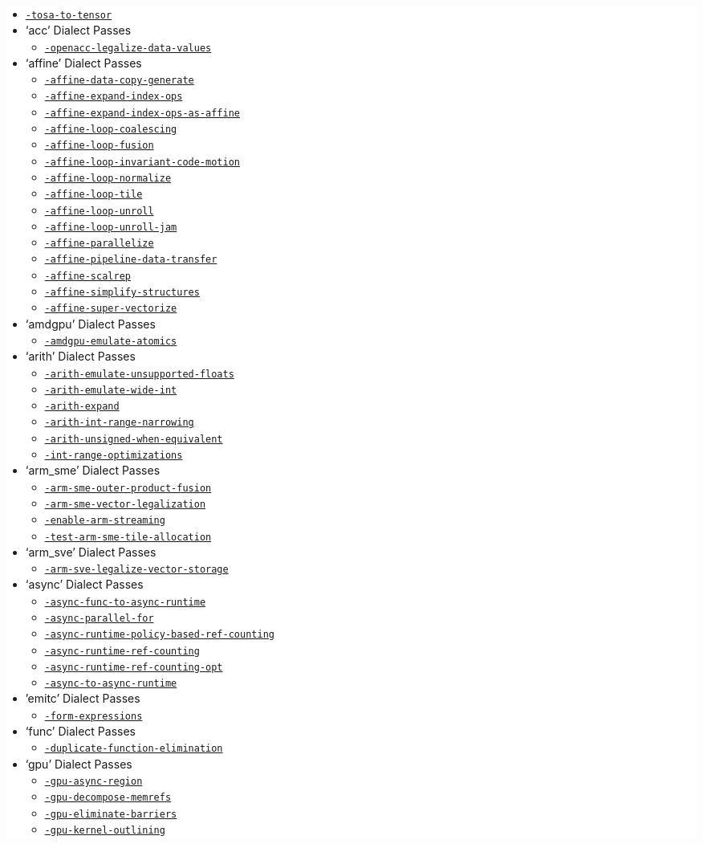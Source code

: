   - [`-tosa-to-tensor`](https://mlir.llvm.org/docs/Passes/#-tosa-to-tensor)
- ‘acc’ Dialect Passes
  - [`-openacc-legalize-data-values`](https://mlir.llvm.org/docs/Passes/#-openacc-legalize-data-values)
- ‘affine’ Dialect Passes
  - [`-affine-data-copy-generate`](https://mlir.llvm.org/docs/Passes/#-affine-data-copy-generate)
  - [`-affine-expand-index-ops`](https://mlir.llvm.org/docs/Passes/#-affine-expand-index-ops)
  - [`-affine-expand-index-ops-as-affine`](https://mlir.llvm.org/docs/Passes/#-affine-expand-index-ops-as-affine)
  - [`-affine-loop-coalescing`](https://mlir.llvm.org/docs/Passes/#-affine-loop-coalescing)
  - [`-affine-loop-fusion`](https://mlir.llvm.org/docs/Passes/#-affine-loop-fusion)
  - [`-affine-loop-invariant-code-motion`](https://mlir.llvm.org/docs/Passes/#-affine-loop-invariant-code-motion)
  - [`-affine-loop-normalize`](https://mlir.llvm.org/docs/Passes/#-affine-loop-normalize)
  - [`-affine-loop-tile`](https://mlir.llvm.org/docs/Passes/#-affine-loop-tile)
  - [`-affine-loop-unroll`](https://mlir.llvm.org/docs/Passes/#-affine-loop-unroll)
  - [`-affine-loop-unroll-jam`](https://mlir.llvm.org/docs/Passes/#-affine-loop-unroll-jam)
  - [`-affine-parallelize`](https://mlir.llvm.org/docs/Passes/#-affine-parallelize)
  - [`-affine-pipeline-data-transfer`](https://mlir.llvm.org/docs/Passes/#-affine-pipeline-data-transfer)
  - [`-affine-scalrep`](https://mlir.llvm.org/docs/Passes/#-affine-scalrep)
  - [`-affine-simplify-structures`](https://mlir.llvm.org/docs/Passes/#-affine-simplify-structures)
  - [`-affine-super-vectorize`](https://mlir.llvm.org/docs/Passes/#-affine-super-vectorize)
- ‘amdgpu’ Dialect Passes
  - [`-amdgpu-emulate-atomics`](https://mlir.llvm.org/docs/Passes/#-amdgpu-emulate-atomics)
- ‘arith’ Dialect Passes
  - [`-arith-emulate-unsupported-floats`](https://mlir.llvm.org/docs/Passes/#-arith-emulate-unsupported-floats)
  - [`-arith-emulate-wide-int`](https://mlir.llvm.org/docs/Passes/#-arith-emulate-wide-int)
  - [`-arith-expand`](https://mlir.llvm.org/docs/Passes/#-arith-expand)
  - [`-arith-int-range-narrowing`](https://mlir.llvm.org/docs/Passes/#-arith-int-range-narrowing)
  - [`-arith-unsigned-when-equivalent`](https://mlir.llvm.org/docs/Passes/#-arith-unsigned-when-equivalent)
  - [`-int-range-optimizations`](https://mlir.llvm.org/docs/Passes/#-int-range-optimizations)
- ‘arm_sme’ Dialect Passes
  - [`-arm-sme-outer-product-fusion`](https://mlir.llvm.org/docs/Passes/#-arm-sme-outer-product-fusion)
  - [`-arm-sme-vector-legalization`](https://mlir.llvm.org/docs/Passes/#-arm-sme-vector-legalization)
  - [`-enable-arm-streaming`](https://mlir.llvm.org/docs/Passes/#-enable-arm-streaming)
  - [`-test-arm-sme-tile-allocation`](https://mlir.llvm.org/docs/Passes/#-test-arm-sme-tile-allocation)
- ‘arm_sve’ Dialect Passes
  - [`-arm-sve-legalize-vector-storage`](https://mlir.llvm.org/docs/Passes/#-arm-sve-legalize-vector-storage)
- ‘async’ Dialect Passes
  - [`-async-func-to-async-runtime`](https://mlir.llvm.org/docs/Passes/#-async-func-to-async-runtime)
  - [`-async-parallel-for`](https://mlir.llvm.org/docs/Passes/#-async-parallel-for)
  - [`-async-runtime-policy-based-ref-counting`](https://mlir.llvm.org/docs/Passes/#-async-runtime-policy-based-ref-counting)
  - [`-async-runtime-ref-counting`](https://mlir.llvm.org/docs/Passes/#-async-runtime-ref-counting)
  - [`-async-runtime-ref-counting-opt`](https://mlir.llvm.org/docs/Passes/#-async-runtime-ref-counting-opt)
  - [`-async-to-async-runtime`](https://mlir.llvm.org/docs/Passes/#-async-to-async-runtime)
- ’emitc’ Dialect Passes
  - [`-form-expressions`](https://mlir.llvm.org/docs/Passes/#-form-expressions)
- ‘func’ Dialect Passes
  - [`-duplicate-function-elimination`](https://mlir.llvm.org/docs/Passes/#-duplicate-function-elimination)
- ‘gpu’ Dialect Passes
  - [`-gpu-async-region`](https://mlir.llvm.org/docs/Passes/#-gpu-async-region)
  - [`-gpu-decompose-memrefs`](https://mlir.llvm.org/docs/Passes/#-gpu-decompose-memrefs)
  - [`-gpu-eliminate-barriers`](https://mlir.llvm.org/docs/Passes/#-gpu-eliminate-barriers)
  - [`-gpu-kernel-outlining`](https://mlir.llvm.org/docs/Passes/#-gpu-kernel-outlining)